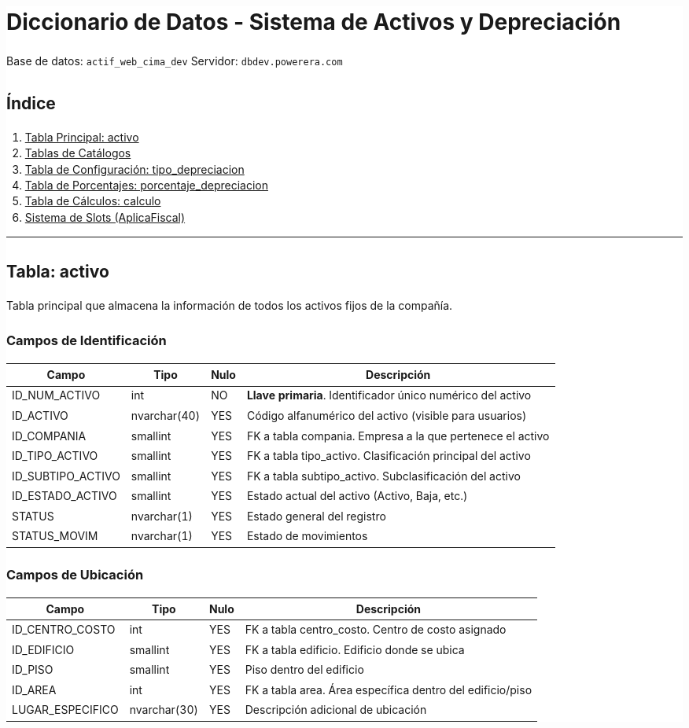 # Diccionario de Datos - Sistema de Activos y Depreciación

Base de datos: `actif_web_cima_dev`
Servidor: `dbdev.powerera.com`

## Índice
1. [Tabla Principal: activo](#tabla-activo)
2. [Tablas de Catálogos](#tablas-de-catálogos)
3. [Tabla de Configuración: tipo_depreciacion](#tabla-tipo_depreciacion)
4. [Tabla de Porcentajes: porcentaje_depreciacion](#tabla-porcentaje_depreciacion)
5. [Tabla de Cálculos: calculo](#tabla-calculo)
6. [Sistema de Slots (AplicaFiscal)](#sistema-de-slots)

---

## Tabla: activo

Tabla principal que almacena la información de todos los activos fijos de la compañía.

### Campos de Identificación

| Campo | Tipo | Nulo | Descripción |
|-------|------|------|-------------|
| ID_NUM_ACTIVO | int | NO | **Llave primaria**. Identificador único numérico del activo |
| ID_ACTIVO | nvarchar(40) | YES | Código alfanumérico del activo (visible para usuarios) |
| ID_COMPANIA | smallint | YES | FK a tabla compania. Empresa a la que pertenece el activo |
| ID_TIPO_ACTIVO | smallint | YES | FK a tabla tipo_activo. Clasificación principal del activo |
| ID_SUBTIPO_ACTIVO | smallint | YES | FK a tabla subtipo_activo. Subclasificación del activo |
| ID_ESTADO_ACTIVO | smallint | YES | Estado actual del activo (Activo, Baja, etc.) |
| STATUS | nvarchar(1) | YES | Estado general del registro |
| STATUS_MOVIM | nvarchar(1) | YES | Estado de movimientos |

### Campos de Ubicación

| Campo | Tipo | Nulo | Descripción |
|-------|------|------|-------------|
| ID_CENTRO_COSTO | int | YES | FK a tabla centro_costo. Centro de costo asignado |
| ID_EDIFICIO | smallint | YES | FK a tabla edificio. Edificio donde se ubica |
| ID_PISO | smallint | YES | Piso dentro del edificio |
| ID_AREA | int | YES | FK a tabla area. Área específica dentro del edificio/piso |
| LUGAR_ESPECIFICO | nvarchar(30) | YES | Descripción adicional de ubicación |
